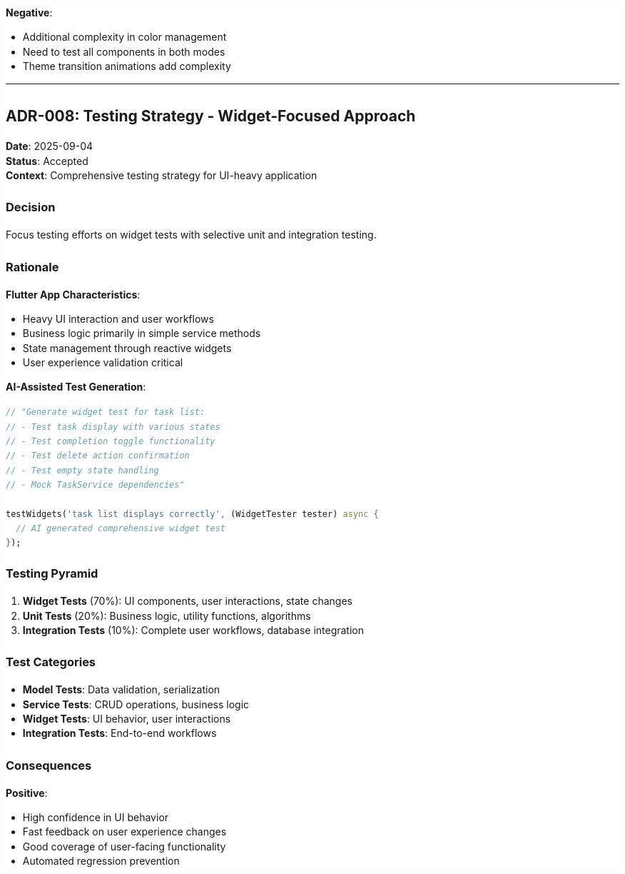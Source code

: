 **Negative**:
- Additional complexity in color management
- Need to test all components in both modes
- Theme transition animations add complexity

---

## ADR-008: Testing Strategy - Widget-Focused Approach

**Date**: 2025-09-04  
**Status**: Accepted  
**Context**: Comprehensive testing strategy for UI-heavy application

### Decision
Focus testing efforts on widget tests with selective unit and integration testing.

### Rationale
**Flutter App Characteristics**:
- Heavy UI interaction and user workflows
- Business logic primarily in simple service methods
- State management through reactive widgets
- User experience validation critical

**AI-Assisted Test Generation**:
```dart
// "Generate widget test for task list:
// - Test task display with various states
// - Test completion toggle functionality
// - Test delete action confirmation
// - Test empty state handling
// - Mock TaskService dependencies"

testWidgets('task list displays correctly', (WidgetTester tester) async {
  // AI generated comprehensive widget test
});
```

### Testing Pyramid
1. **Widget Tests** (70%): UI components, user interactions, state changes
2. **Unit Tests** (20%): Business logic, utility functions, algorithms  
3. **Integration Tests** (10%): Complete user workflows, database integration

### Test Categories
- **Model Tests**: Data validation, serialization
- **Service Tests**: CRUD operations, business logic
- **Widget Tests**: UI behavior, user interactions
- **Integration Tests**: End-to-end workflows

### Consequences
**Positive**:
- High confidence in UI behavior
- Fast feedback on user experience changes
- Good coverage of user-facing functionality
- Automated regression prevention
